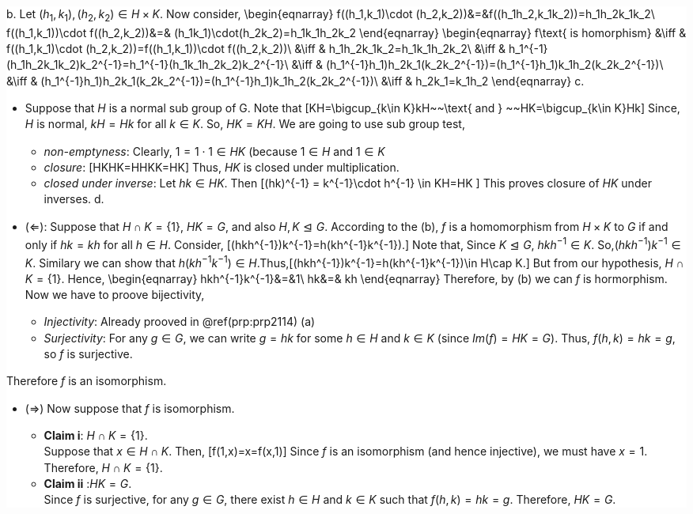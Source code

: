 b. Let $(h_1, k_1),(h_2, k_2)\in H \times K$.  Now consider,
\begin{eqnarray}
f((h_1,k_1)\cdot (h_2,k_2))&=&f((h_1h_2,k_1k_2))=h_1h_2k_1k_2\\
f((h_1,k_1))\cdot f((h_2,k_2))&=& (h_1k_1)\cdot(h_2k_2)=h_1k_1h_2k_2
\end{eqnarray}
\begin{eqnarray}
f\text{ is homorphism} &\iff & 
f((h_1,k_1)\cdot (h_2,k_2))=f((h_1,k_1))\cdot f((h_2,k_2))\\
&\iff & h_1h_2k_1k_2=h_1k_1h_2k_2\\
&\iff & h_1^{-1}(h_1h_2k_1k_2)k_2^{-1}=h_1^{-1}(h_1k_1h_2k_2)k_2^{-1}\\
&\iff & (h_1^{-1}h_1)h_2k_1(k_2k_2^{-1})=(h_1^{-1}h_1)k_1h_2(k_2k_2^{-1})\\
&\iff & (h_1^{-1}h_1)h_2k_1(k_2k_2^{-1})=(h_1^{-1}h_1)k_1h_2(k_2k_2^{-1})\\
&\iff & h_2k_1=k_1h_2
\end{eqnarray}
c. 
  - Suppose that $H$ is a normal sub group of G. Note that \[KH=\bigcup_{k\in K}kH~~\text{   and     } ~~HK=\bigcup_{k\in K}Hk\] 
Since, $H$ is normal, $kH=Hk$ for all $k\in K$. So, $HK=KH$. We are going to use sub group test,
    
    - _non-emptyness_: Clearly, $1=1\cdot 1\in HK$ (because $1\in H$ and $1\in K$
    - _closure_: 
  \[HKHK=HHKK=HK\]
Thus, $HK$ is closed under multiplication.
    - _closed under inverse_: Let $hk\in HK$. Then 
\[(hk)^{-1} = k^{-1}\cdot h^{-1} \in KH=HK \]
This proves closure of $HK$ under inverses.
d. 
  - $(\Longleftarrow)$: Suppose that $H \cap K = \{1\}$, $HK = G$, and also $H,K \trianglelefteq  G$. According to the (b),  $f$ is a homomorphism from $H \times K$ to $G$ if and only if $hk = kh$ for all $h\in H$. Consider,
\[(hkh^{-1})k^{-1}=h(kh^{-1}k^{-1}).\]
Note that, Since $K \trianglelefteq G$, $hkh^{-1}\in K$. So,$(hkh^{-1})k^{-1}\in K$. Similary we can  show that $h(kh^{-1}k^{-1})\in H$.Thus,\[(hkh^{-1})k^{-1}=h(kh^{-1}k^{-1})\in H\cap K.\]  But from our hypothesis, $H\cap K=\{1\}$. Hence,
\begin{eqnarray}
hkh^{-1}k^{-1}&=&1\\
hk&=& kh
\end{eqnarray}
Therefore, by (b) we can $f$ is hormorphism. Now we have to proove bijectivity,
      - _Injectivity_: Already prooved in \@ref(prp:prp2114) (a)
      - _Surjectivity_: For any $g \in G$, we can write $g = hk$ for some $h \in H$ and $k \in K$ (since $Im(f)=HK = G$). Thus, $f(h, k) = hk = g$, so $f$ is surjective.

Therefore $f$ is an isomorphism.

  - $(\Longrightarrow)$ Now suppose that $f$ is isomorphism.

    - **Claim i**: $H \cap K = \{1\}$.\
Suppose that $x\in H \cap K$. Then,
\[f(1,x)=x=f(x,1)\]
Since $f$ is an isomorphism (and hence injective), we must have $x = 1$. Therefore, $H \cap K = \{1\}$.
    - **Claim ii** :$HK = G$.\
Since $f$ is surjective, for any $g \in G$, there exist $h \in H$ and $k \in K$ such that $f(h, k) = hk = g$. Therefore, $HK = G$.

